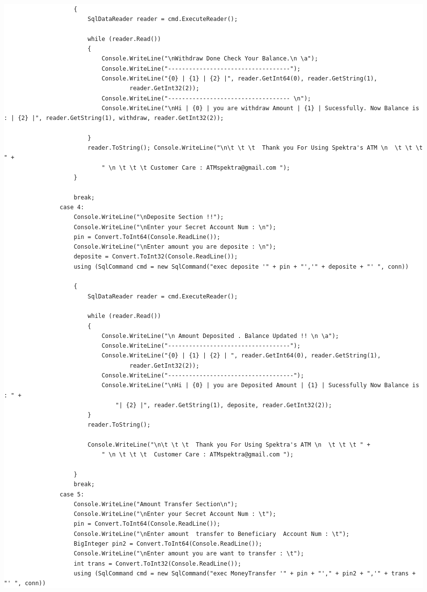                         {
                            SqlDataReader reader = cmd.ExecuteReader();

                            while (reader.Read())
                            {
                                Console.WriteLine("\nWithdraw Done Check Your Balance.\n \a");
                                Console.WriteLine("-----------------------------------");
                                Console.WriteLine("{0} | {1} | {2} |", reader.GetInt64(0), reader.GetString(1),
                                        reader.GetInt32(2));
                                Console.WriteLine("----------------------------------- \n");
                                Console.WriteLine("\nHi | {0} | you are withdraw Amount | {1} | Sucessfully. Now Balance is : | {2} |", reader.GetString(1), withdraw, reader.GetInt32(2));

                            }
                            reader.ToString(); Console.WriteLine("\n\t \t \t  Thank you For Using Spektra's ATM \n  \t \t \t " +
                                " \n \t \t \t Customer Care : ATMspektra@gmail.com ");
                        }

                        break;
                    case 4:
                        Console.WriteLine("\nDeposite Section !!");
                        Console.WriteLine("\nEnter your Secret Account Num : \n");
                        pin = Convert.ToInt64(Console.ReadLine());
                        Console.WriteLine("\nEnter amount you are deposite : \n");
                        deposite = Convert.ToInt32(Console.ReadLine());
                        using (SqlCommand cmd = new SqlCommand("exec deposite '" + pin + "','" + deposite + "' ", conn))

                        {
                            SqlDataReader reader = cmd.ExecuteReader();

                            while (reader.Read())
                            {
                                Console.WriteLine("\n Amount Deposited . Balance Updated !! \n \a");
                                Console.WriteLine("-----------------------------------");
                                Console.WriteLine("{0} | {1} | {2} | ", reader.GetInt64(0), reader.GetString(1),
                                        reader.GetInt32(2));
                                Console.WriteLine("------------------------------------");
                                Console.WriteLine("\nHi | {0} | you are Deposited Amount | {1} | Sucessfully Now Balance is : " +
                                    "| {2} |", reader.GetString(1), deposite, reader.GetInt32(2));
                            }
                            reader.ToString();

                            Console.WriteLine("\n\t \t \t  Thank you For Using Spektra's ATM \n  \t \t \t " +
                                " \n \t \t \t  Customer Care : ATMspektra@gmail.com ");

                        }
                        break;
                    case 5:
                        Console.WriteLine("Amount Transfer Section\n");
                        Console.WriteLine("\nEnter your Secret Account Num : \t");
                        pin = Convert.ToInt64(Console.ReadLine());
                        Console.WriteLine("\nEnter amount  transfer to Beneficiary  Account Num : \t");
                        BigInteger pin2 = Convert.ToInt64(Console.ReadLine());
                        Console.WriteLine("\nEnter amount you are want to transfer : \t");
                        int trans = Convert.ToInt32(Console.ReadLine());
                        using (SqlCommand cmd = new SqlCommand("exec MoneyTransfer '" + pin + "'," + pin2 + ",'" + trans + "' ", conn))
